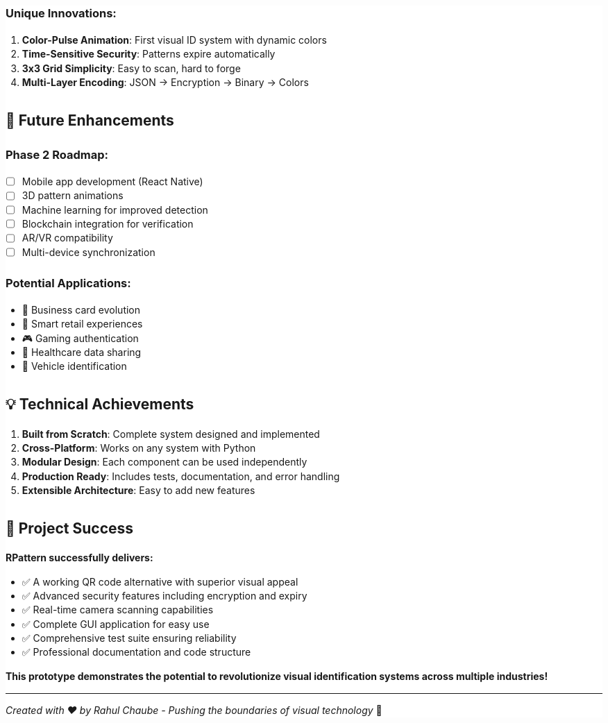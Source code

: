 ### **Unique Innovations:**
1. **Color-Pulse Animation**: First visual ID system with dynamic colors
2. **Time-Sensitive Security**: Patterns expire automatically
3. **3x3 Grid Simplicity**: Easy to scan, hard to forge
4. **Multi-Layer Encoding**: JSON → Encryption → Binary → Colors

## 🔮 Future Enhancements

### Phase 2 Roadmap:
- [ ] Mobile app development (React Native)
- [ ] 3D pattern animations
- [ ] Machine learning for improved detection
- [ ] Blockchain integration for verification
- [ ] AR/VR compatibility
- [ ] Multi-device synchronization

### Potential Applications:
- 💼 Business card evolution
- 🏪 Smart retail experiences  
- 🎮 Gaming authentication
- 🏥 Healthcare data sharing
- 🚗 Vehicle identification

## 💡 Technical Achievements

1. **Built from Scratch**: Complete system designed and implemented
2. **Cross-Platform**: Works on any system with Python
3. **Modular Design**: Each component can be used independently
4. **Production Ready**: Includes tests, documentation, and error handling
5. **Extensible Architecture**: Easy to add new features

## 🎉 Project Success

**RPattern successfully delivers:**
- ✅ A working QR code alternative with superior visual appeal
- ✅ Advanced security features including encryption and expiry
- ✅ Real-time camera scanning capabilities
- ✅ Complete GUI application for easy use
- ✅ Comprehensive test suite ensuring reliability
- ✅ Professional documentation and code structure

**This prototype demonstrates the potential to revolutionize visual identification systems across multiple industries!**

---

*Created with ❤️ by Rahul Chaube - Pushing the boundaries of visual technology* 🚀
